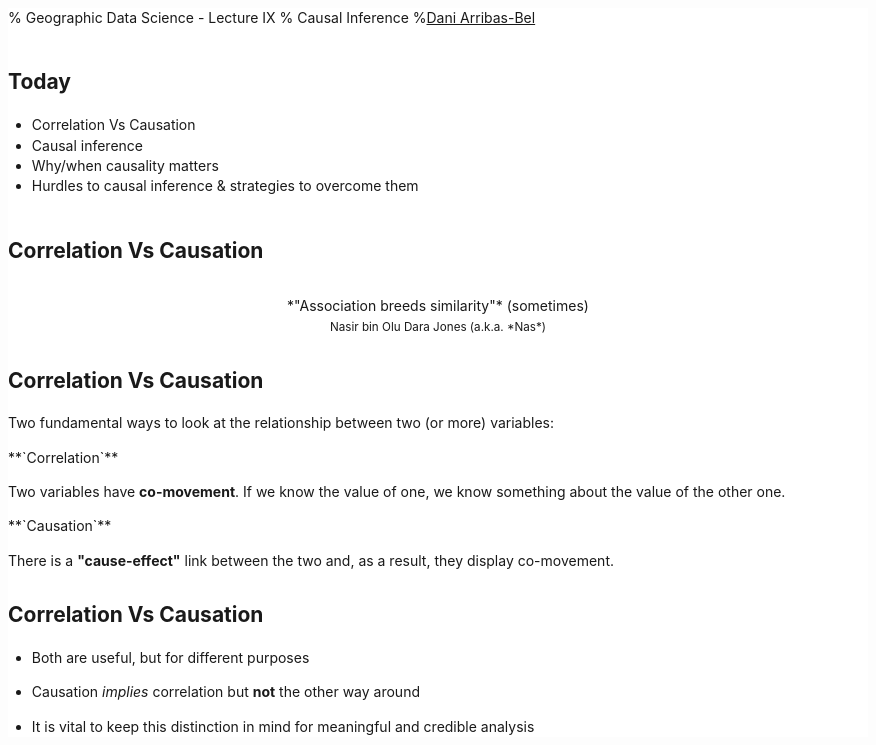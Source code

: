 % Geographic Data Science - Lecture IX
% Causal Inference
%[Dani Arribas-Bel](http://darribas.org)

#
## Today

* Correlation Vs Causation
* Causal inference
* Why/when causality matters
* Hurdles to causal inference & strategies to overcome them

#
## Correlation Vs Causation

##

<center>
*"Association breeds similarity"* (sometimes)
</center>

<center>
<small>
Nasir bin Olu Dara Jones (a.k.a. *Nas*)
</small>
</center>

## Correlation Vs Causation

Two fundamental ways to look at the relationship between two (or more)
variables:

<div class="fragment">
**`Correlation`**

Two variables have **co-movement**. If we know the value of one, we know something
about the value of the other one.
</div>

<div class="fragment">
**`Causation`**

There is a **"cause-effect"** link between the two and, as a result, they display
co-movement.
</div>

## Correlation Vs Causation

* Both are useful, but for different purposes

* Causation *implies* correlation but **not** the other way around

* It is vital to keep this distinction in mind for meaningful and credible analysis
